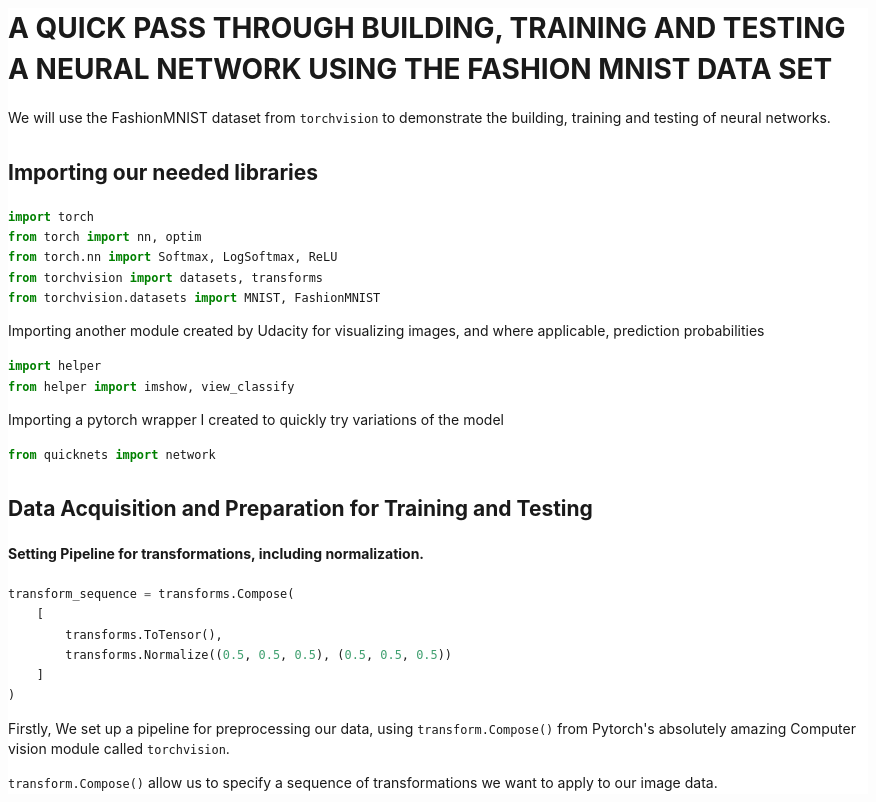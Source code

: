 
# A QUICK PASS THROUGH BUILDING, TRAINING AND TESTING A NEURAL NETWORK USING THE FASHION MNIST DATA SET

We will use the FashionMNIST dataset from `torchvision` to demonstrate the building, training and testing of neural networks.

Importing our needed libraries
-------------------------------------------


```python
import torch
from torch import nn, optim
from torch.nn import Softmax, LogSoftmax, ReLU
from torchvision import datasets, transforms
from torchvision.datasets import MNIST, FashionMNIST
```

Importing another module created by Udacity for visualizing images, and where applicable, prediction probabilities


```python
import helper
from helper import imshow, view_classify
```

Importing a pytorch wrapper I created to quickly try variations of the model


```python
from quicknets import network
```

Data Acquisition and Preparation for Training and Testing
----------------------------------------------------------------------------------

#### Setting Pipeline for transformations, including normalization.


```python
transform_sequence = transforms.Compose(
    [
        transforms.ToTensor(),
        transforms.Normalize((0.5, 0.5, 0.5), (0.5, 0.5, 0.5))
    ]
)

```

Firstly, We set up a pipeline for preprocessing our data, using `transform.Compose()` from Pytorch's absolutely amazing Computer vision module called `torchvision`. 

`transform.Compose()` allow us to specify a sequence of transformations we want to apply to our image data. 
